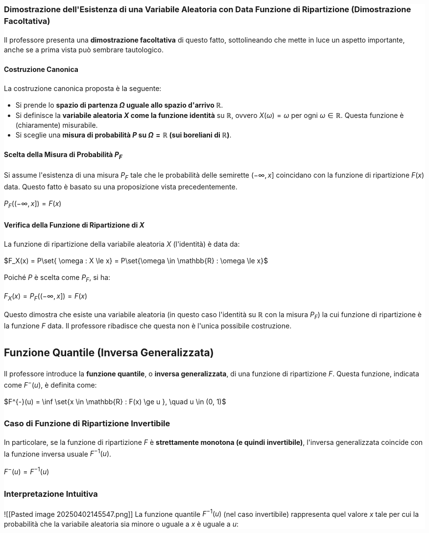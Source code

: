 ### Dimostrazione dell'Esistenza di una Variabile Aleatoria con Data Funzione di Ripartizione (Dimostrazione Facoltativa)

Il professore presenta una **dimostrazione facoltativa** di questo fatto, sottolineando che mette in luce un aspetto importante, anche se a prima vista può sembrare tautologico.

#### Costruzione Canonica

La costruzione canonica proposta è la seguente:

- Si prende lo **spazio di partenza $\Omega$ uguale allo spazio d'arrivo $\mathbb{R}$**.
- Si definisce la **variabile aleatoria $X$ come la funzione identità** su $\mathbb{R}$, ovvero $X(\omega) = \omega$ per ogni $\omega \in \mathbb{R}$. Questa funzione è (chiaramente) misurabile.
- Si sceglie una **misura di probabilità $P$ su $\Omega = \mathbb{R}$ (sui boreliani di $\mathbb{R}$)**.

#### Scelta della Misura di Probabilità $P_F$

Si assume l'esistenza di una misura $P_F$ tale che le probabilità delle semirette $(-\infty, x]$ coincidano con la funzione di ripartizione $F(x)$ data. Questo fatto è basato su una proposizione vista precedentemente.

$P_F((-\infty, x]) = F(x)$

#### Verifica della Funzione di Ripartizione di $X$

La funzione di ripartizione della variabile aleatoria $X$ (l'identità) è data da:

$F_X(x) = P\set{ \omega : X \le x} = P\set{\omega \in \mathbb{R} : \omega \le x}$

Poiché $P$ è scelta come $P_F$, si ha:

$F_X(x) = P_F((-\infty, x]) = F(x)$

Questo dimostra che esiste una variabile aleatoria (in questo caso l'identità su $\mathbb{R}$ con la misura $P_F$) la cui funzione di ripartizione è la funzione $F$ data. Il professore ribadisce che questa non è l'unica possibile costruzione.

## Funzione Quantile (Inversa Generalizzata)

Il professore introduce la **funzione quantile**, o **inversa generalizzata**, di una funzione di ripartizione $F$. Questa funzione, indicata come $F^{-}(u)$, è definita come:

$F^{-}(u) = \inf \set{x \in \mathbb{R} : F(x) \ge u }, \quad u \in (0, 1)$

### Caso di Funzione di Ripartizione Invertibile

In particolare, se la funzione di ripartizione $F$ è **strettamente monotona (e quindi invertibile)**, l'inversa generalizzata coincide con la funzione inversa usuale $F^{-1}(u)$.

$F^{-}(u) = F^{-1}(u)$

### Interpretazione Intuitiva
![[Pasted image 20250402145547.png]]
La funzione quantile $F^{-1}(u)$ (nel caso invertibile) rappresenta quel valore $x$ tale per cui la probabilità che la variabile aleatoria sia minore o uguale a $x$ è uguale a $u$:
